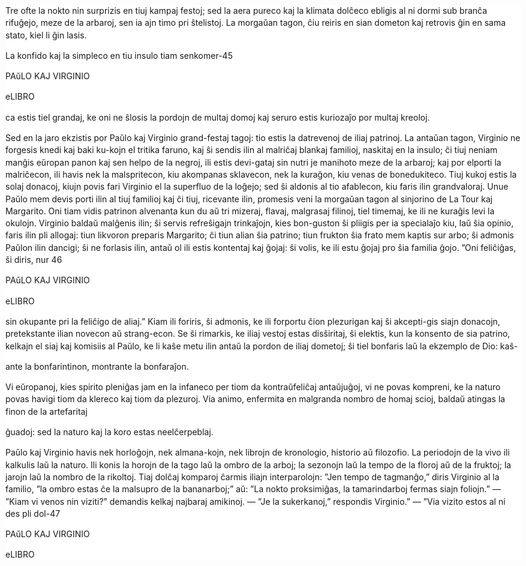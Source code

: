 Tre ofte la nokto nin surprizis en tiuj kampaj festoj; sed la aera pureco kaj la klimata dolĉeco ebligis al ni dormi sub branĉa rifuĝejo, meze de la arbaroj, sen ia ajn timo pri ŝtelistoj. La morgaŭan tagon, ĉiu reiris en sian dometon kaj retrovis ĝin en sama stato, kiel li ĝin lasis. 

La konfido kaj la simpleco en tiu insulo tiam senkomer-45

PAŭLO KAJ VIRGINIO

eLIBRO

ca estis tiel grandaj, ke oni ne ŝlosis la pordojn de multaj domoj kaj seruro estis kuriozaĵo por multaj kreoloj. 

Sed en la jaro ekzistis por Paŭlo kaj Virginio grand-festaj tagoj: tio estis la datrevenoj de iliaj patrinoj. La antaŭan tagon, Virginio ne forgesis knedi kaj baki ku-kojn el tritika faruno, kaj ŝi sendis ilin al malriĉaj blankaj familioj, naskitaj en la insulo; ĉi tiuj neniam manĝis eŭropan panon kaj sen helpo de la negroj, ili estis devi-gataj sin nutri je manihoto meze de la arbaroj; kaj por elporti la malriĉecon, ili havis nek la malspritecon, kiu akompanas sklavecon, nek la kuraĝon, kiu venas de bonedukiteco. Tiuj kukoj estis la solaj donacoj, kiujn povis fari Virginio el la superfluo de la loĝejo; sed ŝi aldonis al tio afablecon, kiu faris ilin grandvaloraj. Unue Paŭlo mem devis porti ilin al tiuj familioj kaj ĉi tiuj, ricevante ilin, promesis veni la morgaŭan tagon al sinjorino de La Tour kaj Margarito. Oni tiam vidis patrinon alvenanta kun du aŭ tri mizeraj, flavaj, malgrasaj filinoj, tiel timemaj, ke ili ne kuraĝis levi la okulojn. Virginio baldaŭ malĝenis ilin; ŝi servis refreŝigajn trinkaĵojn, kies bon-guston ŝi pliigis per ia specialaĵo kiu, laŭ ŝia opinio, faris ilin pli allogaj: tiun likvoron preparis Margarito; ĉi tiun alian ŝia patrino; tiun frukton ŝia frato mem kaptis sur arbo; ŝi admonis Paŭlon ilin dancigi; ŝi ne forlasis ilin, antaŭ ol ili estis kontentaj kaj ĝojaj: ŝi volis, ke ili estu ĝojaj pro ŝia familia ĝojo. ”Oni feliĉiĝas, ŝi diris, nur 46

PAŭLO KAJ VIRGINIO

eLIBRO

sin okupante pri la feliĉigo de aliaj.” Kiam ili foriris, ŝi admonis, ke ili forportu ĉion plezurigan kaj ŝi akcepti-gis siajn donacojn, pretekstante ilian novecon aŭ strang-econ. Se ŝi rimarkis, ke iliaj vestoj estas disŝiritaj, ŝi elektis, kun la konsento de sia patrino, kelkajn el siaj kaj komisiis al Paŭlo, ke li kaŝe metu ilin antaŭ la pordon de iliaj dometoj; ŝi tiel bonfaris laŭ la ekzemplo de Dio: kaŝ-

ante la bonfarintinon, montrante la bonfaraĵon. 

Vi eŭropanoj, kies spirito pleniĝas jam en la infaneco per tiom da kontraŭfeliĉaj antaŭjuĝoj, vi ne povas kompreni, ke la naturo povas havigi tiom da klereco kaj tiom da plezuroj. Via animo, enfermita en malgranda nombro de homaj scioj, baldaŭ atingas la finon de la artefaritaj

ĝuadoj: sed la naturo kaj la koro estas neelĉerpeblaj. 

Paŭlo kaj Virginio havis nek horloĝojn, nek almana-kojn, nek librojn de kronologio, historio aŭ filozofio. La periodojn de la vivo ili kalkulis laŭ la naturo. Ili konis la horojn de la tago laŭ la ombro de la arboj; la sezonojn laŭ la tempo de la floroj aŭ de la fruktoj; la jarojn laŭ la nombro de la rikoltoj. Tiaj dolĉaj komparoj ĉarmis iliajn interparolojn: ”Jen tempo de tagmanĝo,” diris Virginio al la familio, ”la ombro estas ĉe la malsupro de la bananarboj;” aŭ: ”La nokto proksimiĝas, la tamarindarboj fermas siajn foliojn.” — ”Kiam vi venos nin viziti?” demandis kelkaj najbaraj amikinoj. — ”Je la sukerkanoj,” respondis Virginio.” — ”Via vizito estos al ni des pli dol-47

PAŭLO KAJ VIRGINIO

eLIBRO
